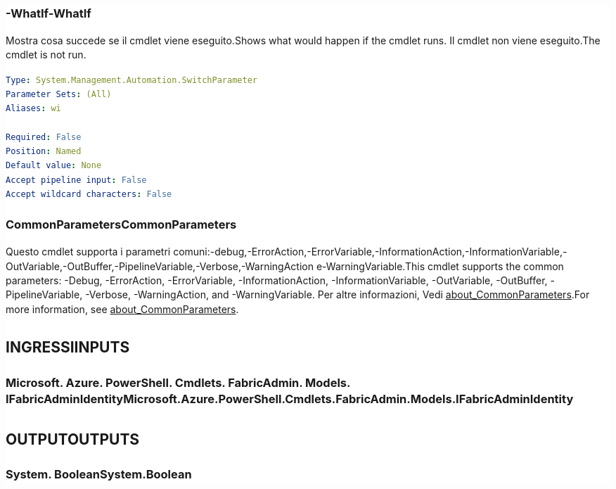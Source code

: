 ### <span data-ttu-id="740dd-136">-WhatIf</span><span class="sxs-lookup"><span data-stu-id="740dd-136">-WhatIf</span></span>
<span data-ttu-id="740dd-137">Mostra cosa succede se il cmdlet viene eseguito.</span><span class="sxs-lookup"><span data-stu-id="740dd-137">Shows what would happen if the cmdlet runs.</span></span>
<span data-ttu-id="740dd-138">Il cmdlet non viene eseguito.</span><span class="sxs-lookup"><span data-stu-id="740dd-138">The cmdlet is not run.</span></span>

```yaml
Type: System.Management.Automation.SwitchParameter
Parameter Sets: (All)
Aliases: wi

Required: False
Position: Named
Default value: None
Accept pipeline input: False
Accept wildcard characters: False

```

### <span data-ttu-id="740dd-139">CommonParameters</span><span class="sxs-lookup"><span data-stu-id="740dd-139">CommonParameters</span></span>
<span data-ttu-id="740dd-140">Questo cmdlet supporta i parametri comuni:-debug,-ErrorAction,-ErrorVariable,-InformationAction,-InformationVariable,-OutVariable,-OutBuffer,-PipelineVariable,-Verbose,-WarningAction e-WarningVariable.</span><span class="sxs-lookup"><span data-stu-id="740dd-140">This cmdlet supports the common parameters: -Debug, -ErrorAction, -ErrorVariable, -InformationAction, -InformationVariable, -OutVariable, -OutBuffer, -PipelineVariable, -Verbose, -WarningAction, and -WarningVariable.</span></span> <span data-ttu-id="740dd-141">Per altre informazioni, Vedi [about_CommonParameters](http://go.microsoft.com/fwlink/?LinkID=113216).</span><span class="sxs-lookup"><span data-stu-id="740dd-141">For more information, see [about_CommonParameters](http://go.microsoft.com/fwlink/?LinkID=113216).</span></span>

## <span data-ttu-id="740dd-142">INGRESSI</span><span class="sxs-lookup"><span data-stu-id="740dd-142">INPUTS</span></span>

### <span data-ttu-id="740dd-143">Microsoft. Azure. PowerShell. Cmdlets. FabricAdmin. Models. IFabricAdminIdentity</span><span class="sxs-lookup"><span data-stu-id="740dd-143">Microsoft.Azure.PowerShell.Cmdlets.FabricAdmin.Models.IFabricAdminIdentity</span></span>

## <span data-ttu-id="740dd-144">OUTPUT</span><span class="sxs-lookup"><span data-stu-id="740dd-144">OUTPUTS</span></span>

### <span data-ttu-id="740dd-145">System. Boolean</span><span class="sxs-lookup"><span data-stu-id="740dd-145">System.Boolean</span></span>
